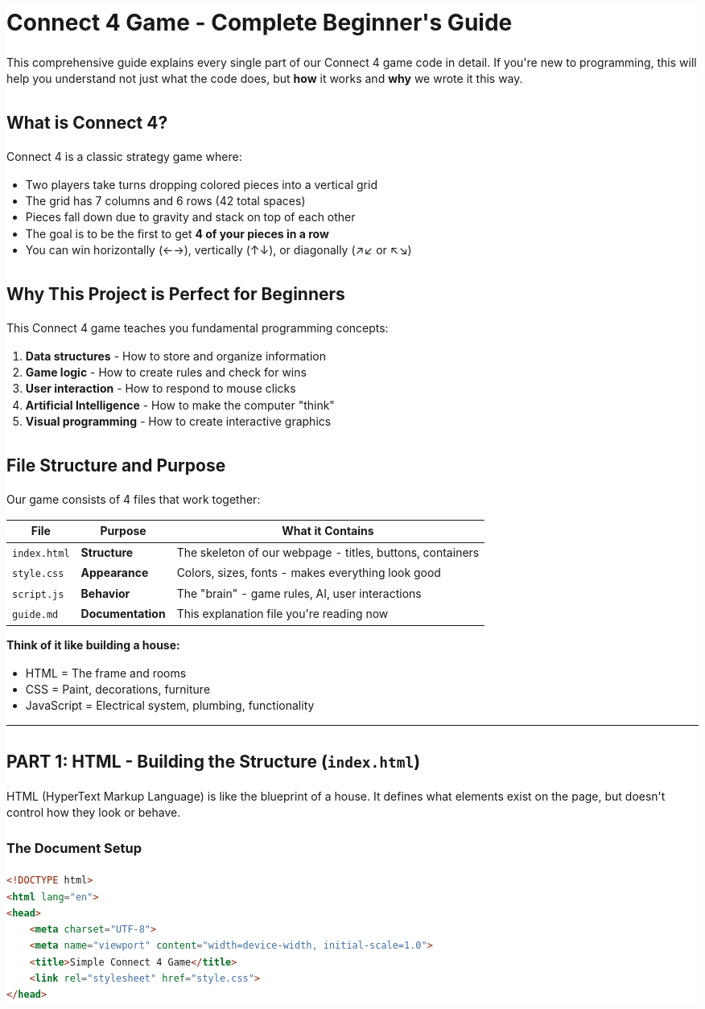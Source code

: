 # Connect 4 Game - Complete Beginner's Guide

This comprehensive guide explains every single part of our Connect 4 game code in detail. If you're new to programming, this will help you understand not just what the code does, but **how** it works and **why** we wrote it this way.

## What is Connect 4?

Connect 4 is a classic strategy game where:
- Two players take turns dropping colored pieces into a vertical grid
- The grid has 7 columns and 6 rows (42 total spaces)
- Pieces fall down due to gravity and stack on top of each other
- The goal is to be the first to get **4 of your pieces in a row**
- You can win horizontally (←→), vertically (↑↓), or diagonally (↗↙ or ↖↘)

## Why This Project is Perfect for Beginners

This Connect 4 game teaches you fundamental programming concepts:
1. **Data structures** - How to store and organize information
2. **Game logic** - How to create rules and check for wins
3. **User interaction** - How to respond to mouse clicks
4. **Artificial Intelligence** - How to make the computer "think"
5. **Visual programming** - How to create interactive graphics

## File Structure and Purpose

Our game consists of 4 files that work together:

| File | Purpose | What it Contains |
|------|---------|------------------|
| `index.html` | **Structure** | The skeleton of our webpage - titles, buttons, containers |
| `style.css` | **Appearance** | Colors, sizes, fonts - makes everything look good |
| `script.js` | **Behavior** | The "brain" - game rules, AI, user interactions |
| `guide.md` | **Documentation** | This explanation file you're reading now |

**Think of it like building a house:**
- HTML = The frame and rooms
- CSS = Paint, decorations, furniture
- JavaScript = Electrical system, plumbing, functionality

---

## PART 1: HTML - Building the Structure (`index.html`)

HTML (HyperText Markup Language) is like the blueprint of a house. It defines what elements exist on the page, but doesn't control how they look or behave.

### The Document Setup
```html
<!DOCTYPE html>
<html lang="en">
<head>
    <meta charset="UTF-8">
    <meta name="viewport" content="width=device-width, initial-scale=1.0">
    <title>Simple Connect 4 Game</title>
    <link rel="stylesheet" href="style.css">
</head>
```
